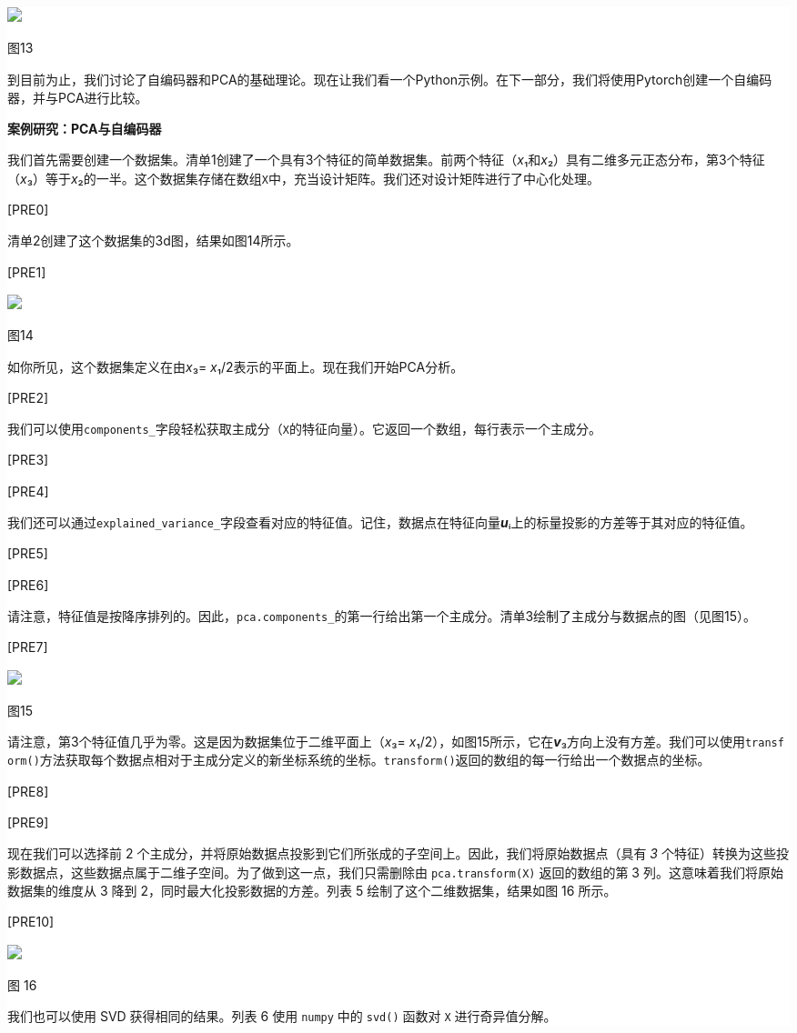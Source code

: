 ![](../Images/f85ad79cdd64767fceae0572aef5e0f0.png)

图13

到目前为止，我们讨论了自编码器和PCA的基础理论。现在让我们看一个Python示例。在下一部分，我们将使用Pytorch创建一个自编码器，并与PCA进行比较。

**案例研究：PCA与自编码器**

我们首先需要创建一个数据集。清单1创建了一个具有3个特征的简单数据集。前两个特征（*x*₁和*x*₂）具有二维多元正态分布，第3个特征（*x*₃）等于*x*₂的一半。这个数据集存储在数组`X`中，充当设计矩阵。我们还对设计矩阵进行了中心化处理。

[PRE0]

清单2创建了这个数据集的3d图，结果如图14所示。

[PRE1]

![](../Images/bb3727796e4dbb6040fdcc8418487e49.png)

图14

如你所见，这个数据集定义在由*x*₃= *x*₁/2表示的平面上。现在我们开始PCA分析。

[PRE2]

我们可以使用`components_`字段轻松获取主成分（`X`的特征向量）。它返回一个数组，每行表示一个主成分。

[PRE3]

[PRE4]

我们还可以通过`explained_variance_`字段查看对应的特征值。记住，数据点在特征向量***u***ᵢ上的标量投影的方差等于其对应的特征值。

[PRE5]

[PRE6]

请注意，特征值是按降序排列的。因此，`pca.components_`的第一行给出第一个主成分。清单3绘制了主成分与数据点的图（见图15）。

[PRE7]

![](../Images/35703b15aeb523219b54ca9ca4d2dd3d.png)

图15

请注意，第3个特征值几乎为零。这是因为数据集位于二维平面上（*x*₃= *x*₁/2），如图15所示，它在***v***₃方向上没有方差。我们可以使用`transform()`方法获取每个数据点相对于主成分定义的新坐标系统的坐标。`transform()`返回的数组的每一行给出一个数据点的坐标。

[PRE8]

[PRE9]

现在我们可以选择前 2 个主成分，并将原始数据点投影到它们所张成的子空间上。因此，我们将原始数据点（具有 *3* 个特征）转换为这些投影数据点，这些数据点属于二维子空间。为了做到这一点，我们只需删除由 `pca.transform(X)` 返回的数组的第 3 列。这意味着我们将原始数据集的维度从 3 降到 2，同时最大化投影数据的方差。列表 5 绘制了这个二维数据集，结果如图 16 所示。

[PRE10]

![](../Images/c01c51bb119d4559c5986b30bad9652a.png)

图 16

我们也可以使用 SVD 获得相同的结果。列表 6 使用 `numpy` 中的 `svd()` 函数对 `X` 进行奇异值分解。
